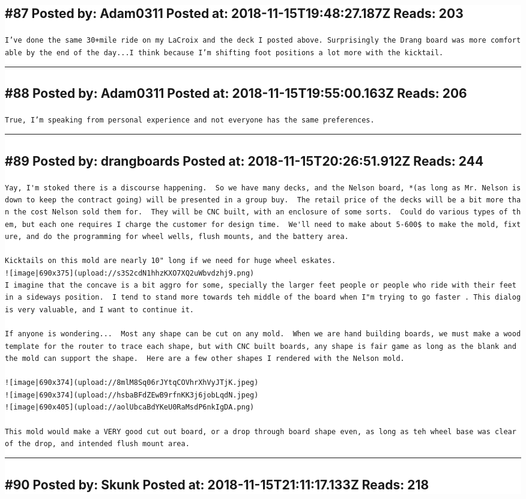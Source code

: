 ## \#87 Posted by: Adam0311 Posted at: 2018-11-15T19:48:27.187Z Reads: 203

```
I’ve done the same 30+mile ride on my LaCroix and the deck I posted above. Surprisingly the Drang board was more comfortable by the end of the day...I think because I’m shifting foot positions a lot more with the kicktail.
```

---
## \#88 Posted by: Adam0311 Posted at: 2018-11-15T19:55:00.163Z Reads: 206

```
True, I’m speaking from personal experience and not everyone has the same preferences.
```

---
## \#89 Posted by: drangboards Posted at: 2018-11-15T20:26:51.912Z Reads: 244

```
Yay, I'm stoked there is a discourse happening.  So we have many decks, and the Nelson board, *(as long as Mr. Nelson is down to keep the contract going) will be presented in a group buy.  The retail price of the decks will be a bit more than the cost Nelson sold them for.  They will be CNC built, with an enclosure of some sorts.  Could do various types of them, but each one requires I charge the customer for design time.  We'll need to make about 5-600$ to make the mold, fixture, and do the programming for wheel wells, flush mounts, and the battery area.  

Kicktails on this mold are nearly 10" long if we need for huge wheel eskates.  
![image|690x375](upload://s3S2cdN1hhzKXO7XQ2uWbvdzhj9.png) 
I imagine that the concave is a bit aggro for some, specially the larger feet people or people who ride with their feet in a sideways position.  I tend to stand more towards teh middle of the board when I"m trying to go faster . This dialog is very valuable, and I want to continue it.  

If anyone is wondering...  Most any shape can be cut on any mold.  When we are hand building boards, we must make a wood template for the router to trace each shape, but with CNC built boards, any shape is fair game as long as the blank and the mold can support the shape.  Here are a few other shapes I rendered with the Nelson mold.  

![image|690x374](upload://8mlM8Sq06rJYtqCOVhrXhVyJTjK.jpeg) 
![image|690x374](upload://hsbaBFdZEwB9rfnKK3j6jobLqdN.jpeg) 
![image|690x405](upload://aolUbcaBdYKeU0RaMsdP6nkIgDA.png) 

This mold would make a VERY good cut out board, or a drop through board shape even, as long as teh wheel base was clear of the drop, and intended flush mount area.
```

---
## \#90 Posted by: Skunk Posted at: 2018-11-15T21:11:17.133Z Reads: 218

